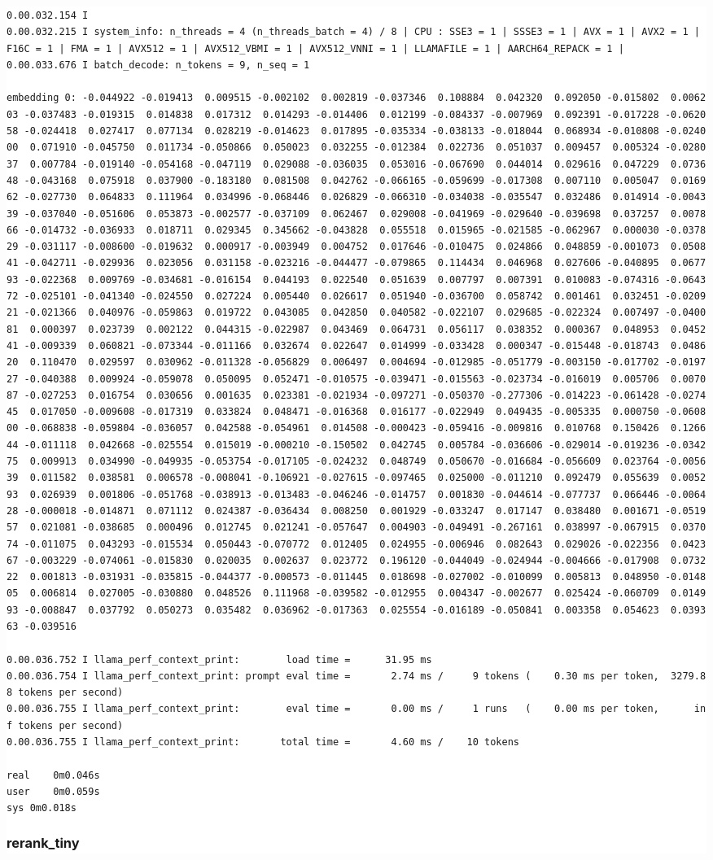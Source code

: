 ```
0.00.032.154 I 
0.00.032.215 I system_info: n_threads = 4 (n_threads_batch = 4) / 8 | CPU : SSE3 = 1 | SSSE3 = 1 | AVX = 1 | AVX2 = 1 | F16C = 1 | FMA = 1 | AVX512 = 1 | AVX512_VBMI = 1 | AVX512_VNNI = 1 | LLAMAFILE = 1 | AARCH64_REPACK = 1 | 
0.00.033.676 I batch_decode: n_tokens = 9, n_seq = 1

embedding 0: -0.044922 -0.019413  0.009515 -0.002102  0.002819 -0.037346  0.108884  0.042320  0.092050 -0.015802  0.006203 -0.037483 -0.019315  0.014838  0.017312  0.014293 -0.014406  0.012199 -0.084337 -0.007969  0.092391 -0.017228 -0.062058 -0.024418  0.027417  0.077134  0.028219 -0.014623  0.017895 -0.035334 -0.038133 -0.018044  0.068934 -0.010808 -0.024000  0.071910 -0.045750  0.011734 -0.050866  0.050023  0.032255 -0.012384  0.022736  0.051037  0.009457  0.005324 -0.028037  0.007784 -0.019140 -0.054168 -0.047119  0.029088 -0.036035  0.053016 -0.067690  0.044014  0.029616  0.047229  0.073648 -0.043168  0.075918  0.037900 -0.183180  0.081508  0.042762 -0.066165 -0.059699 -0.017308  0.007110  0.005047  0.016962 -0.027730  0.064833  0.111964  0.034996 -0.068446  0.026829 -0.066310 -0.034038 -0.035547  0.032486  0.014914 -0.004339 -0.037040 -0.051606  0.053873 -0.002577 -0.037109  0.062467  0.029008 -0.041969 -0.029640 -0.039698  0.037257  0.007866 -0.014732 -0.036933  0.018711  0.029345  0.345662 -0.043828  0.055518  0.015965 -0.021585 -0.062967  0.000030 -0.037829 -0.031117 -0.008600 -0.019632  0.000917 -0.003949  0.004752  0.017646 -0.010475  0.024866  0.048859 -0.001073  0.050841 -0.042711 -0.029936  0.023056  0.031158 -0.023216 -0.044477 -0.079865  0.114434  0.046968  0.027606 -0.040895  0.067793 -0.022368  0.009769 -0.034681 -0.016154  0.044193  0.022540  0.051639  0.007797  0.007391  0.010083 -0.074316 -0.064372 -0.025101 -0.041340 -0.024550  0.027224  0.005440  0.026617  0.051940 -0.036700  0.058742  0.001461  0.032451 -0.020921 -0.021366  0.040976 -0.059863  0.019722  0.043085  0.042850  0.040582 -0.022107  0.029685 -0.022324  0.007497 -0.040081  0.000397  0.023739  0.002122  0.044315 -0.022987  0.043469  0.064731  0.056117  0.038352  0.000367  0.048953  0.045241 -0.009339  0.060821 -0.073344 -0.011166  0.032674  0.022647  0.014999 -0.033428  0.000347 -0.015448 -0.018743  0.048620  0.110470  0.029597  0.030962 -0.011328 -0.056829  0.006497  0.004694 -0.012985 -0.051779 -0.003150 -0.017702 -0.019727 -0.040388  0.009924 -0.059078  0.050095  0.052471 -0.010575 -0.039471 -0.015563 -0.023734 -0.016019  0.005706  0.007087 -0.027253  0.016754  0.030656  0.001635  0.023381 -0.021934 -0.097271 -0.050370 -0.277306 -0.014223 -0.061428 -0.027445  0.017050 -0.009608 -0.017319  0.033824  0.048471 -0.016368  0.016177 -0.022949  0.049435 -0.005335  0.000750 -0.060800 -0.068838 -0.059804 -0.036057  0.042588 -0.054961  0.014508 -0.000423 -0.059416 -0.009816  0.010768  0.150426  0.126644 -0.011118  0.042668 -0.025554  0.015019 -0.000210 -0.150502  0.042745  0.005784 -0.036606 -0.029014 -0.019236 -0.034275  0.009913  0.034990 -0.049935 -0.053754 -0.017105 -0.024232  0.048749  0.050670 -0.016684 -0.056609  0.023764 -0.005639  0.011582  0.038581  0.006578 -0.008041 -0.106921 -0.027615 -0.097465  0.025000 -0.011210  0.092479  0.055639  0.005293  0.026939  0.001806 -0.051768 -0.038913 -0.013483 -0.046246 -0.014757  0.001830 -0.044614 -0.077737  0.066446 -0.006428 -0.000018 -0.014871  0.071112  0.024387 -0.036434  0.008250  0.001929 -0.033247  0.017147  0.038480  0.001671 -0.051957  0.021081 -0.038685  0.000496  0.012745  0.021241 -0.057647  0.004903 -0.049491 -0.267161  0.038997 -0.067915  0.037074 -0.011075  0.043293 -0.015534  0.050443 -0.070772  0.012405  0.024955 -0.006946  0.082643  0.029026 -0.022356  0.042367 -0.003229 -0.074061 -0.015830  0.020035  0.002637  0.023772  0.196120 -0.044049 -0.024944 -0.004666 -0.017908  0.073222  0.001813 -0.031931 -0.035815 -0.044377 -0.000573 -0.011445  0.018698 -0.027002 -0.010099  0.005813  0.048950 -0.014805  0.006814  0.027005 -0.030880  0.048526  0.111968 -0.039582 -0.012955  0.004347 -0.002677  0.025424 -0.060709  0.014993 -0.008847  0.037792  0.050273  0.035482  0.036962 -0.017363  0.025554 -0.016189 -0.050841  0.003358  0.054623  0.039363 -0.039516 

0.00.036.752 I llama_perf_context_print:        load time =      31.95 ms
0.00.036.754 I llama_perf_context_print: prompt eval time =       2.74 ms /     9 tokens (    0.30 ms per token,  3279.88 tokens per second)
0.00.036.755 I llama_perf_context_print:        eval time =       0.00 ms /     1 runs   (    0.00 ms per token,      inf tokens per second)
0.00.036.755 I llama_perf_context_print:       total time =       4.60 ms /    10 tokens

real	0m0.046s
user	0m0.059s
sys	0m0.018s
```
### rerank_tiny
